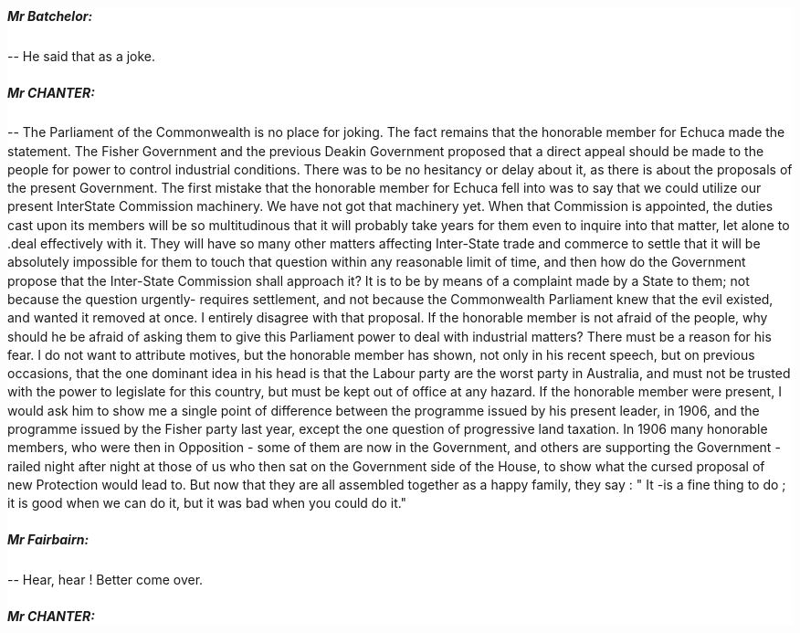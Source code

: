 ##### Mr Batchelor:

--  He said that as a joke. 

##### Mr CHANTER:

-- The Parliament of the Commonwealth is no place for joking. The fact remains that the honorable member for Echuca made the statement. The Fisher Government and the previous Deakin Government proposed that a direct appeal should be made to the people for power to control industrial conditions. There was to be no hesitancy or delay about it, as there is about the proposals of the present Government. The first mistake that the honorable member for Echuca fell into was to say that we could utilize our present InterState Commission machinery. We have not got that machinery yet. When that Commission is appointed, the duties cast upon its members will be so multitudinous that it will probably take years for them even to inquire into that matter, let alone to .deal effectively with it. They will have so many other matters affecting Inter-State trade and commerce to settle that it will be absolutely impossible for them to touch that question within any reasonable limit of time, and then how do the Government propose that the Inter-State Commission shall approach it? It is to be by means of a complaint made by a State to them; not because the question urgently- requires settlement, and not because the Commonwealth Parliament knew that the evil existed, and wanted it removed at once. I entirely disagree with that proposal. If the honorable member is not afraid of the people, why should he be afraid of asking them to give this Parliament power to deal with industrial matters? There must be a reason for his fear. I do not want to attribute motives, but the honorable member has shown, not only in his recent speech, but on previous occasions, that the one dominant idea in his head is that the Labour party are the worst party in Australia, and must not be trusted with the power to legislate for this country, but must be kept out of office at any hazard. If the honorable member were present, I would ask him to show me a single point of difference between the programme issued by his present leader, in 1906, and the programme issued by the Fisher party last year, except the one question of progressive land taxation. In 1906 many honorable members, who were then in Opposition - some of them are now in the Government, and others are supporting the Government - railed night after night at those of us who then sat on the Government side of the House, to show what the cursed proposal of new Protection would lead to. But now that they are all assembled together as a happy family, they say : " It -is a fine thing to do ; it is good when we can do it, but it was bad when you could do it." 

##### Mr Fairbairn:

--  Hear, hear ! Better come over. 

##### Mr CHANTER:
